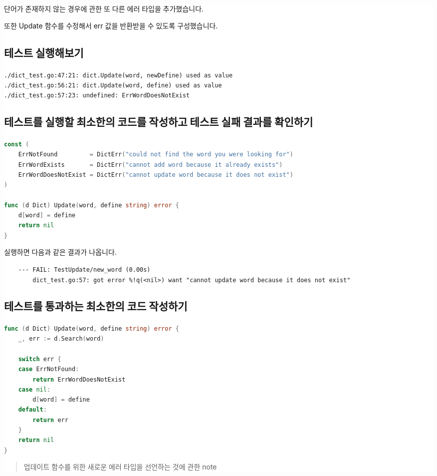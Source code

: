 단어가 존재하지 않는 경우에 관한 또 다른 에러 타입을 추가했습니다.

또한 Update 함수를 수정해서 err 값을 반환받을 수 있도록 구성했습니다.

## 테스트 실행해보기

```
./dict_test.go:47:21: dict.Update(word, newDefine) used as value
./dict_test.go:56:21: dict.Update(word, define) used as value
./dict_test.go:57:23: undefined: ErrWordDoesNotExist
```

## 테스트를 실행할 최소한의 코드를 작성하고 테스트 실패 결과를 확인하기

``` go
const (
	ErrNotFound         = DictErr("could not find the word you were looking for")
	ErrWordExists       = DictErr("cannot add word because it already exists")
	ErrWordDoesNotExist = DictErr("cannot update word because it does not exist")
)

func (d Dict) Update(word, define string) error {
	d[word] = define
	return nil
}
```

실행하면 다음과 같은 결과가 나옵니다.

```
    --- FAIL: TestUpdate/new_word (0.00s)
        dict_test.go:57: got error %!q(<nil>) want "cannot update word because it does not exist"
```

## 테스트를 통과하는 최소한의 코드 작성하기

``` go
func (d Dict) Update(word, define string) error {
	_, err := d.Search(word)

	switch err {
	case ErrNotFound:
		return ErrWordDoesNotExist
	case nil:
		d[word] = define
	default:
		return err
	}
	return nil
}
```

> 업데이트 함수를 위한 새로운 에러 타입을 선언하는 것에 관한 note
